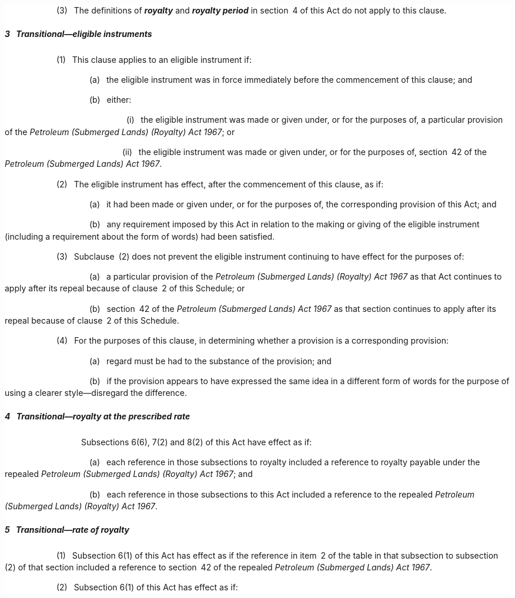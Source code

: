              (3)  The definitions of **_royalty_** and **_royalty period_** in section 4 of this Act do not apply to this clause.

##### <a id="3"></a>3  Transitional—eligible instruments

             (1)  This clause applies to an eligible instrument if:

                     (a)  the eligible instrument was in force immediately before the commencement of this clause; and

                     (b)  either:

                              (i)  the eligible instrument was made or given under, or for the purposes of, a particular provision of the _Petroleum (Submerged Lands) (Royalty) Act 1967_; or

                             (ii)  the eligible instrument was made or given under, or for the purposes of, section 42 of the _Petroleum (Submerged Lands) Act 1967_.

             (2)  The eligible instrument has effect, after the commencement of this clause, as if:

                     (a)  it had been made or given under, or for the purposes of, the corresponding provision of this Act; and

                     (b)  any requirement imposed by this Act in relation to the making or giving of the eligible instrument (including a requirement about the form of words) had been satisfied.

             (3)  Subclause (2) does not prevent the eligible instrument continuing to have effect for the purposes of:

                     (a)  a particular provision of the _Petroleum (Submerged Lands) (Royalty) Act 1967_ as that Act continues to apply after its repeal because of clause 2 of this Schedule; or

                     (b)  section 42 of the _Petroleum (Submerged Lands) Act 1967_ as that section continues to apply after its repeal because of clause 2 of this Schedule.

             (4)  For the purposes of this clause, in determining whether a provision is a corresponding provision:

                     (a)  regard must be had to the substance of the provision; and

                     (b)  if the provision appears to have expressed the same idea in a different form of words for the purpose of using a clearer style—disregard the difference.

##### <a id="4"></a>4  Transitional—royalty at the prescribed rate

                   Subsections 6(6), 7(2) and 8(2) of this Act have effect as if:

                     (a)  each reference in those subsections to royalty included a reference to royalty payable under the repealed _Petroleum (Submerged Lands) (Royalty) Act 1967_; and

                     (b)  each reference in those subsections to this Act included a reference to the repealed _Petroleum (Submerged Lands) (Royalty) Act 1967_.

##### <a id="5"></a>5  Transitional—rate of royalty

             (1)  Subsection 6(1) of this Act has effect as if the reference in item 2 of the table in that subsection to subsection (2) of that section included a reference to section 42 of the repealed _Petroleum (Submerged Lands) Act 1967_.

             (2)  Subsection 6(1) of this Act has effect as if:
